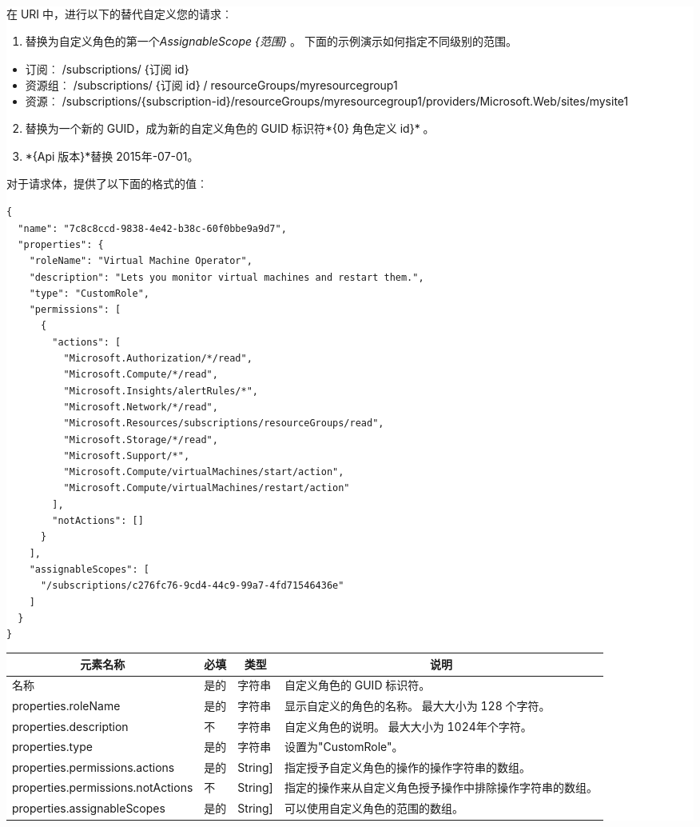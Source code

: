 在 URI 中，进行以下的替代自定义您的请求︰

1. 替换为自定义角色的第一个*AssignableScope* *{范围}* 。 下面的示例演示如何指定不同级别的范围。

  - 订阅︰ /subscriptions/ {订阅 id}  
  - 资源组︰ /subscriptions/ {订阅 id} / resourceGroups/myresourcegroup1  
  - 资源︰ /subscriptions/{subscription-id}/resourceGroups/myresourcegroup1/providers/Microsoft.Web/sites/mysite1  

2. 替换为一个新的 GUID，成为新的自定义角色的 GUID 标识符*{0} 角色定义 id}* 。

3. *{Api 版本}*替换 2015年-07-01。

对于请求体，提供了以下面的格式的值︰

```
{
  "name": "7c8c8ccd-9838-4e42-b38c-60f0bbe9a9d7",
  "properties": {
    "roleName": "Virtual Machine Operator",
    "description": "Lets you monitor virtual machines and restart them.",
    "type": "CustomRole",
    "permissions": [
      {
        "actions": [
          "Microsoft.Authorization/*/read",
          "Microsoft.Compute/*/read",
          "Microsoft.Insights/alertRules/*",
          "Microsoft.Network/*/read",
          "Microsoft.Resources/subscriptions/resourceGroups/read",
          "Microsoft.Storage/*/read",
          "Microsoft.Support/*",
          "Microsoft.Compute/virtualMachines/start/action",
          "Microsoft.Compute/virtualMachines/restart/action"
        ],
        "notActions": []
      }
    ],
    "assignableScopes": [
      "/subscriptions/c276fc76-9cd4-44c9-99a7-4fd71546436e"
    ]
  }
}

```

| 元素名称 | 必填 | 类型 | 说明 |
|--------------|----------|------|-------------|
| 名称         | 是的 | 字符串   | 自定义角色的 GUID 标识符。    |
| properties.roleName               | 是的 | 字符串   | 显示自定义的角色的名称。 最大大小为 128 个字符。                        |
| properties.description            | 不  | 字符串   | 自定义角色的说明。 最大大小为 1024年个字符。                                               |
| properties.type                   | 是的 | 字符串   | 设置为"CustomRole"。                                         |
| properties.permissions.actions    | 是的 | String] | 指定授予自定义角色的操作的操作字符串的数组。             |
| properties.permissions.notActions | 不  | String] | 指定的操作来从自定义角色授予操作中排除操作字符串的数组。 |
| properties.assignableScopes       | 是的 | String] | 可以使用自定义角色的范围的数组。   |
